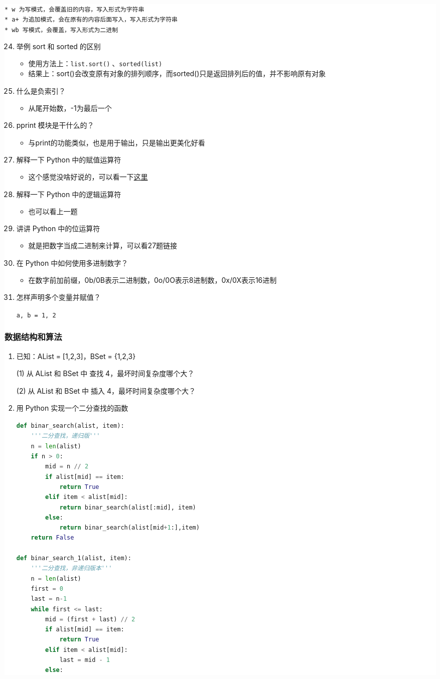     * w 为写模式，会覆盖旧的内容，写入形式为字符串
    * a+ 为追加模式，会在原有的内容后面写入，写入形式为字符串
    * wb 写模式，会覆盖，写入形式为二进制

24. 举例 sort 和 sorted 的区别

    * 使用方法上：`list.sort()` 、`sorted(list)`
    * 结果上：sort()会改变原有对象的排列顺序，而sorted()只是返回排列后的值，并不影响原有对象

25. 什么是负索引？

    * 从尾开始数，-1为最后一个

26. pprint 模块是干什么的？

    * 与print的功能类似，也是用于输出，只是输出更美化好看

27. 解释一下 Python 中的赋值运算符

    * 这个感觉没啥好说的，可以看一下[这里](https://www.runoob.com/python/python-operators.html#ysf3)

28. 解释一下 Python 中的逻辑运算符

    * 也可以看上一题

29. 讲讲 Python 中的位运算符

    * 就是把数字当成二进制来计算，可以看27题链接

30. 在 Python 中如何使用多进制数字？

    * 在数字前加前缀，0b/0B表示二进制数，0o/0O表示8进制数，0x/0X表示16进制

31. 怎样声明多个变量并赋值？

    `a, b = 1, 2`

### 数据结构和算法

1. 已知：AList = [1,2,3]，BSet = {1,2,3}

   (1) 从 AList 和 BSet 中 查找 4，最坏时间复杂度哪个大？

   (2) 从 AList 和 BSet 中 插入 4，最坏时间复杂度哪个大？

2. 用 Python 实现一个二分查找的函数

   ```python
   def binar_search(alist, item):
       '''二分查找，递归版'''
       n = len(alist)
       if n > 0:
           mid = n // 2
           if alist[mid] == item:
               return True
           elif item < alist[mid]:
               return binar_search(alist[:mid], item)
           else:
               return binar_search(alist[mid+1:],item)
       return False
   
   def binar_search_1(alist, item):
       '''二分查找，非递归版本'''
       n = len(alist)
       first = 0
       last = n-1
       while first <= last:
           mid = (first + last) // 2
           if alist[mid] == item:
               return True
           elif item < alist[mid]:
               last = mid - 1
           else:
   ```